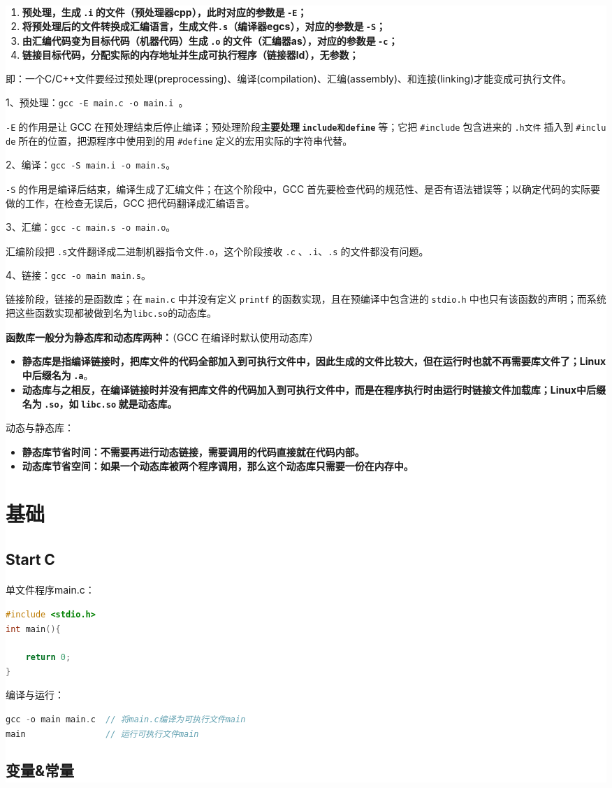 1. **预处理，生成 `.i` 的文件（预处理器cpp），此时对应的参数是 `-E`；**
2. **将预处理后的文件转换成汇编语言，生成文件`.s`（编译器egcs），对应的参数是 `-S`；**
3. **由汇编代码变为目标代码（机器代码）生成 `.o` 的文件（汇编器as），对应的参数是 `-c`；**
4. **链接目标代码，分配实际的内存地址并生成可执行程序（链接器ld），无参数；**

即：一个C/C++文件要经过预处理(preprocessing)、编译(compilation)、汇编(assembly)、和连接(linking)才能变成可执行文件。

1、预处理：`gcc -E main.c -o main.i `。

`-E` 的作用是让 GCC 在预处理结束后停止编译；预处理阶段**主要处理 `include和define`** 等；它把 `#include` 包含进来的 `.h文件` 插入到 `#include` 所在的位置，把源程序中使用到的用 `#define` 定义的宏用实际的字符串代替。

2、编译：`gcc -S main.i -o main.s`。

`-S` 的作用是编译后结束，编译生成了汇编文件；在这个阶段中，GCC 首先要检查代码的规范性、是否有语法错误等；以确定代码的实际要做的工作，在检查无误后，GCC 把代码翻译成汇编语言。

3、汇编：`gcc -c main.s -o main.o`。

汇编阶段把 `.s`文件翻译成二进制机器指令文件`.o`，这个阶段接收 `.c` 、`.i`、`.s` 的文件都没有问题。

4、链接：`gcc -o main main.s`。

链接阶段，链接的是函数库；在 `main.c` 中并没有定义 `printf` 的函数实现，且在预编译中包含进的 `stdio.h` 中也只有该函数的声明；而系统把这些函数实现都被做到名为`libc.so`的动态库。

**函数库一般分为静态库和动态库两种：**（GCC 在编译时默认使用动态库）

- **静态库是指编译链接时，把库文件的代码全部加入到可执行文件中，因此生成的文件比较大，但在运行时也就不再需要库文件了；Linux中后缀名为 `.a`**。
- **动态库与之相反，在编译链接时并没有把库文件的代码加入到可执行文件中，而是在程序执行时由运行时链接文件加载库；Linux中后缀名为 `.so`，如 `libc.so` 就是动态库。**

动态与静态库：

- **静态库节省时间：不需要再进行动态链接，需要调用的代码直接就在代码内部。**
- **动态库节省空间：如果一个动态库被两个程序调用，那么这个动态库只需要一份在内存中。**

# 基础

## Start C

单文件程序main.c：

```c
#include <stdio.h>
int main(){
   
    return 0;
}
```

编译与运行：

```c
gcc -o main main.c  // 将main.c编译为可执行文件main
main                // 运行可执行文件main
```



## 变量&常量
